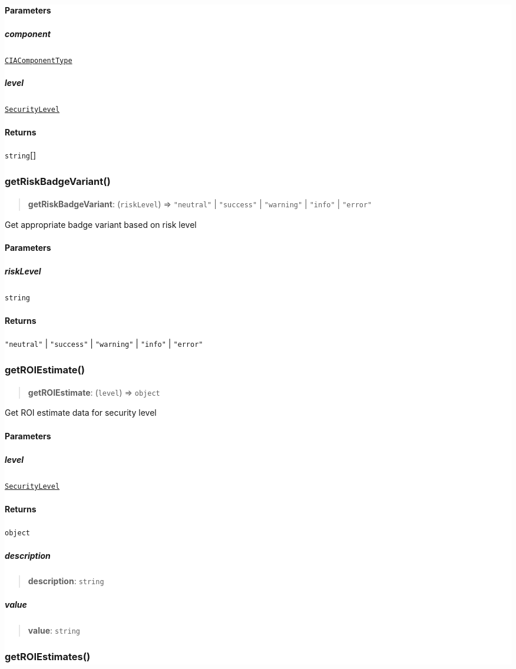 #### Parameters

##### component

[`CIAComponentType`](../type-aliases/CIAComponentType.md)

##### level

[`SecurityLevel`](../type-aliases/SecurityLevel.md)

#### Returns

`string`[]

### getRiskBadgeVariant()

> **getRiskBadgeVariant**: (`riskLevel`) => `"neutral"` \| `"success"` \| `"warning"` \| `"info"` \| `"error"`

Get appropriate badge variant based on risk level

#### Parameters

##### riskLevel

`string`

#### Returns

`"neutral"` \| `"success"` \| `"warning"` \| `"info"` \| `"error"`

### getROIEstimate()

> **getROIEstimate**: (`level`) => `object`

Get ROI estimate data for security level

#### Parameters

##### level

[`SecurityLevel`](../type-aliases/SecurityLevel.md)

#### Returns

`object`

##### description

> **description**: `string`

##### value

> **value**: `string`

### getROIEstimates()
